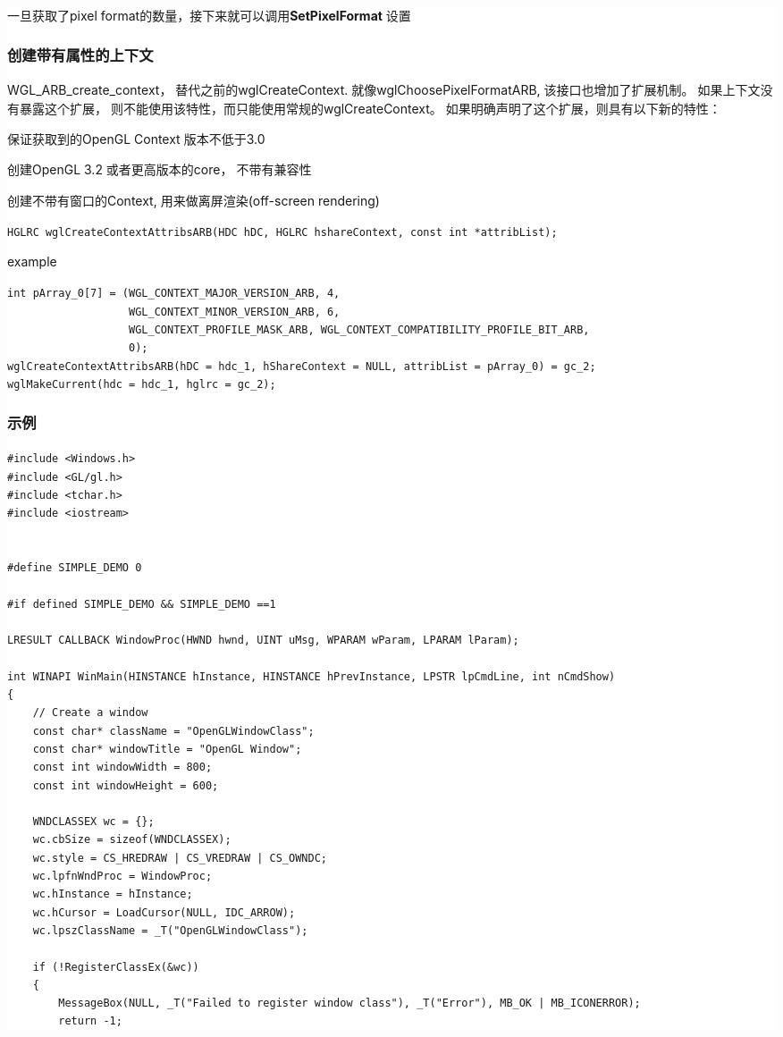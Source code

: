 一旦获取了pixel format的数量，接下来就可以调用**SetPixelFormat** 设置



### 创建带有属性的上下文

WGL_ARB_create_context， 替代之前的wglCreateContext. 就像wglChoosePixelFormatARB, 该接口也增加了扩展机制。
如果上下文没有暴露这个扩展， 则不能使用该特性，而只能使用常规的wglCreateContext。
如果明确声明了这个扩展，则具有以下新的特性：



保证获取到的OpenGL Context 版本不低于3.0

创建OpenGL 3.2 或者更高版本的core， 不带有兼容性

创建不带有窗口的Context, 用来做离屏渲染(off-screen rendering)

```
HGLRC wglCreateContextAttribsARB(HDC hDC, HGLRC hshareContext, const int *attribList);
```


example

```
int pArray_0[7] = (WGL_CONTEXT_MAJOR_VERSION_ARB, 4, 
				   WGL_CONTEXT_MINOR_VERSION_ARB, 6, 
				   WGL_CONTEXT_PROFILE_MASK_ARB, WGL_CONTEXT_COMPATIBILITY_PROFILE_BIT_ARB, 
				   0);
wglCreateContextAttribsARB(hDC = hdc_1, hShareContext = NULL, attribList = pArray_0) = gc_2;
wglMakeCurrent(hdc = hdc_1, hglrc = gc_2);
```



### 示例

```
#include <Windows.h>
#include <GL/gl.h>
#include <tchar.h>
#include <iostream>


#define SIMPLE_DEMO 0

#if defined SIMPLE_DEMO && SIMPLE_DEMO ==1

LRESULT CALLBACK WindowProc(HWND hwnd, UINT uMsg, WPARAM wParam, LPARAM lParam);

int WINAPI WinMain(HINSTANCE hInstance, HINSTANCE hPrevInstance, LPSTR lpCmdLine, int nCmdShow)
{
    // Create a window
    const char* className = "OpenGLWindowClass";
    const char* windowTitle = "OpenGL Window";
    const int windowWidth = 800;
    const int windowHeight = 600;

    WNDCLASSEX wc = {};
    wc.cbSize = sizeof(WNDCLASSEX);
    wc.style = CS_HREDRAW | CS_VREDRAW | CS_OWNDC;
    wc.lpfnWndProc = WindowProc;
    wc.hInstance = hInstance;
    wc.hCursor = LoadCursor(NULL, IDC_ARROW);
    wc.lpszClassName = _T("OpenGLWindowClass");

    if (!RegisterClassEx(&wc))
    {
        MessageBox(NULL, _T("Failed to register window class"), _T("Error"), MB_OK | MB_ICONERROR);
        return -1;
```
